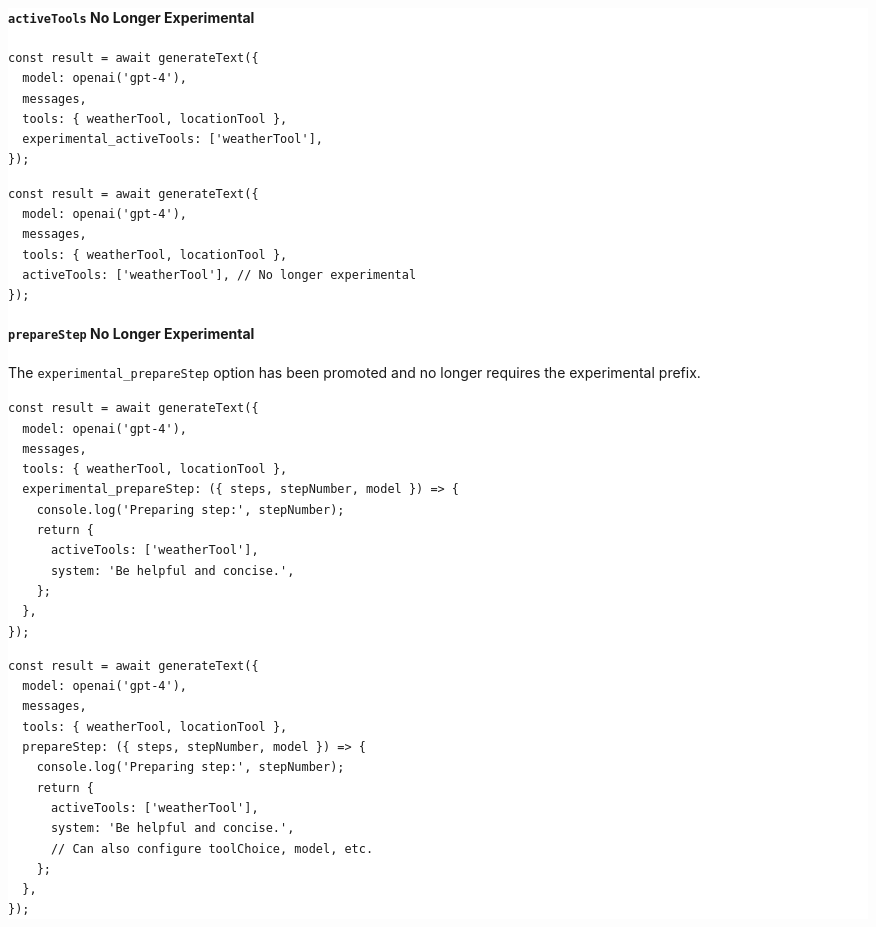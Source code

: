 #### `activeTools` No Longer Experimental

```tsx filename="AI SDK 4.0"
const result = await generateText({
  model: openai('gpt-4'),
  messages,
  tools: { weatherTool, locationTool },
  experimental_activeTools: ['weatherTool'],
});
```

```tsx filename="AI SDK 5.0"
const result = await generateText({
  model: openai('gpt-4'),
  messages,
  tools: { weatherTool, locationTool },
  activeTools: ['weatherTool'], // No longer experimental
});
```

#### `prepareStep` No Longer Experimental

The `experimental_prepareStep` option has been promoted and no longer requires the experimental prefix.

```tsx filename="AI SDK 4.0"
const result = await generateText({
  model: openai('gpt-4'),
  messages,
  tools: { weatherTool, locationTool },
  experimental_prepareStep: ({ steps, stepNumber, model }) => {
    console.log('Preparing step:', stepNumber);
    return {
      activeTools: ['weatherTool'],
      system: 'Be helpful and concise.',
    };
  },
});
```

```tsx filename="AI SDK 5.0"
const result = await generateText({
  model: openai('gpt-4'),
  messages,
  tools: { weatherTool, locationTool },
  prepareStep: ({ steps, stepNumber, model }) => {
    console.log('Preparing step:', stepNumber);
    return {
      activeTools: ['weatherTool'],
      system: 'Be helpful and concise.',
      // Can also configure toolChoice, model, etc.
    };
  },
});
```

